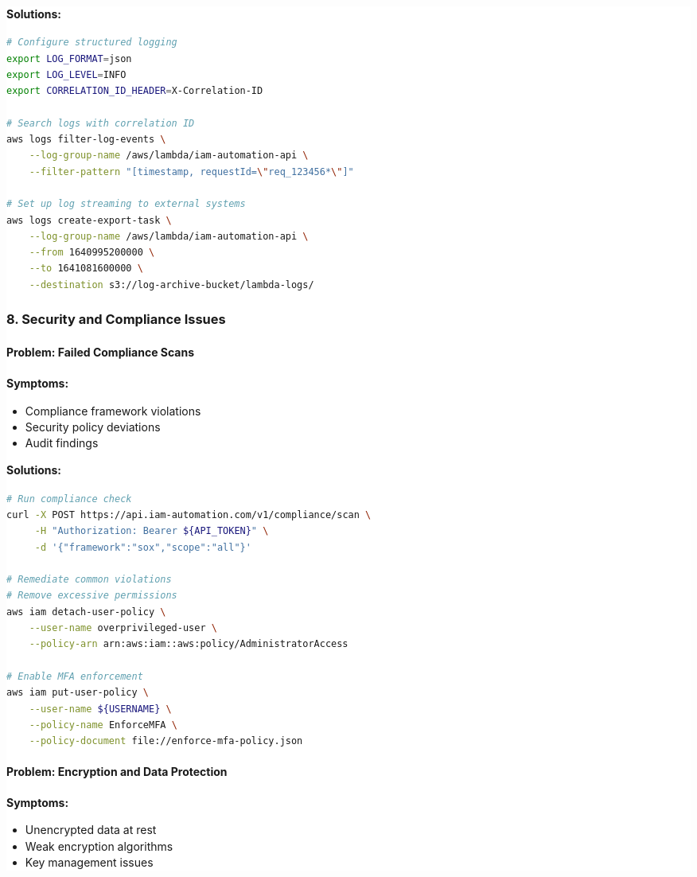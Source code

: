 **Solutions:**
```bash
# Configure structured logging
export LOG_FORMAT=json
export LOG_LEVEL=INFO
export CORRELATION_ID_HEADER=X-Correlation-ID

# Search logs with correlation ID
aws logs filter-log-events \
    --log-group-name /aws/lambda/iam-automation-api \
    --filter-pattern "[timestamp, requestId=\"req_123456*\"]"

# Set up log streaming to external systems
aws logs create-export-task \
    --log-group-name /aws/lambda/iam-automation-api \
    --from 1640995200000 \
    --to 1641081600000 \
    --destination s3://log-archive-bucket/lambda-logs/
```

### 8. Security and Compliance Issues

#### Problem: Failed Compliance Scans
**Symptoms:**
- Compliance framework violations
- Security policy deviations
- Audit findings

**Solutions:**
```bash
# Run compliance check
curl -X POST https://api.iam-automation.com/v1/compliance/scan \
     -H "Authorization: Bearer ${API_TOKEN}" \
     -d '{"framework":"sox","scope":"all"}'

# Remediate common violations
# Remove excessive permissions
aws iam detach-user-policy \
    --user-name overprivileged-user \
    --policy-arn arn:aws:iam::aws:policy/AdministratorAccess

# Enable MFA enforcement
aws iam put-user-policy \
    --user-name ${USERNAME} \
    --policy-name EnforceMFA \
    --policy-document file://enforce-mfa-policy.json
```

#### Problem: Encryption and Data Protection
**Symptoms:**
- Unencrypted data at rest
- Weak encryption algorithms
- Key management issues
